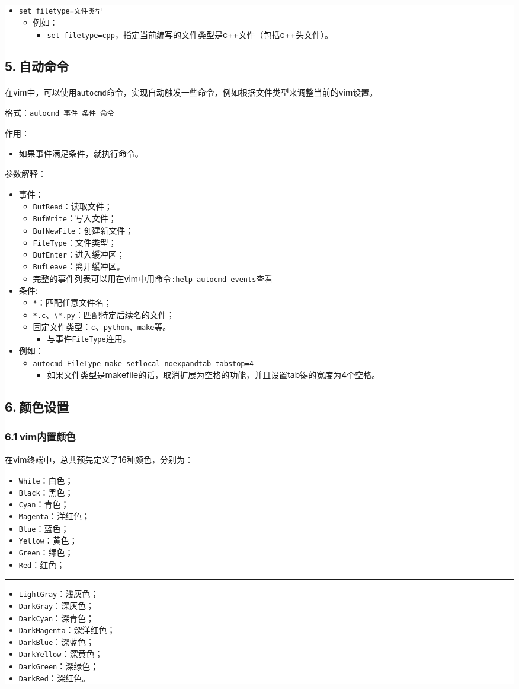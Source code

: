 - `set filetype=文件类型`
  - 例如：
    - `set filetype=cpp`，指定当前编写的文件类型是c++文件（包括c++头文件）。

## 5. 自动命令

在vim中，可以使用`autocmd`命令，实现自动触发一些命令，例如根据文件类型来调整当前的vim设置。

格式：`autocmd 事件 条件 命令`

作用：

- 如果事件满足条件，就执行命令。

参数解释：

- 事件：
  - `BufRead`：读取文件；
  - `BufWrite`：写入文件；
  - `BufNewFile`：创建新文件；
  - `FileType`：文件类型；
  - `BufEnter`：进入缓冲区；
  - `BufLeave`：离开缓冲区。
  - 完整的事件列表可以用在vim中用命令`:help autocmd-events`查看
- 条件:
  - `*`：匹配任意文件名；
  - `*.c`、`\*.py`：匹配特定后续名的文件；
  - 固定文件类型：`c`、`python`、`make`等。
    - 与事件`FileType`连用。
- 例如：
  - `autocmd FileType make setlocal noexpandtab tabstop=4`
    - 如果文件类型是makefile的话，取消扩展为空格的功能，并且设置tab键的宽度为4个空格。


## 6. 颜色设置

### 6.1 vim内置颜色

在vim终端中，总共预先定义了16种颜色，分别为：

- `White`：白色；
- `Black`：黑色；
- `Cyan`：青色；
- `Magenta`：洋红色；
- `Blue`：蓝色；
- `Yellow`：黄色；
- `Green`：绿色；
- `Red`：红色；

---

- `LightGray`：浅灰色；
- `DarkGray`：深灰色；
- `DarkCyan`：深青色；
- `DarkMagenta`：深洋红色；
- `DarkBlue`：深蓝色；
- `DarkYellow`：深黄色；
- `DarkGreen`：深绿色；
- `DarkRed`：深红色。
